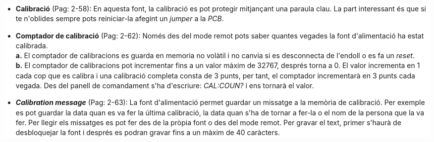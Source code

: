 
- <b> Calibració</b> (Pag: 2-58): En aquesta font, la calibració es pot protegir mitjançant una paraula clau. La part interessant és que si te n'oblides sempre pots reiniciar-la afegint un <i>jumper</i> a la <i>PCB</i>. <br>

- <b>Comptador de calibració</b> (Pag: 2-62): Només des del mode remot pots saber quantes vegades la font d'alimentació ha estat calibrada.<br>
<b>a.</b> El comptador de calibracions es guarda en memoria no volàtil i no canvia si es desconnecta de l'endoll o es fa un <i>reset</i>.<br>
<b>b.</b> El comptador de calibracions pot incrementar fins a un valor màxim de 32767, després torna a 0. El valor incrementa en 1 cada cop que es calibra i una calibració completa consta de 3 punts, per tant, el comptador incrementarà en 3 punts cada vegada. Des del panell de comandament s'ha d'escriure: <i>CAL:COUN?</i> i ens tornarà el valor.<br>


- <b><i>Calibration message</i></b> (Pag: 2-63): La font d'alimentació permet guardar un missatge a la memòria de calibració. Per exemple es pot guardar la data quan es va fer la última calibració, la data quan s'ha de tornar a fer-la o el nom de la persona que la va fer. Per llegir els missatges es pot fer des de la pròpia font o des del mode remot. Per gravar el text, primer s'haurà de desbloquejar la font i després es podran gravar fins a un màxim de 40 caràcters.
